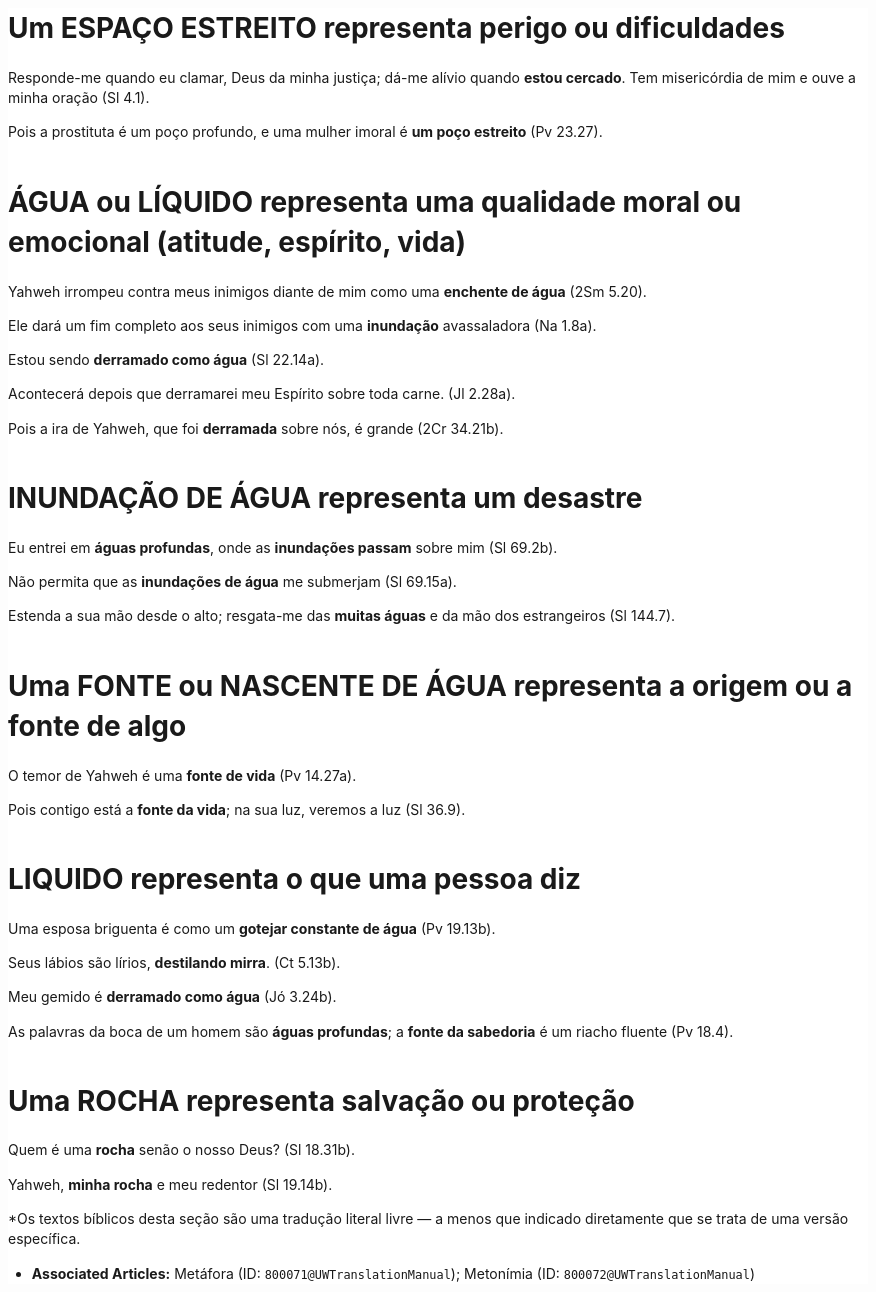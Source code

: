 Um ESPAÇO ESTREITO representa perigo ou dificuldades
====================================================

Responde\-me quando eu clamar, Deus da minha justiça; dá\-me alívio quando **estou cercado**. Tem misericórdia de mim e ouve a minha oração (Sl 4\.1\).

Pois a prostituta é um poço profundo, e uma mulher imoral é **um poço estreito** (Pv 23\.27\).

ÁGUA ou LÍQUIDO representa uma qualidade moral ou emocional (atitude, espírito, vida)
=====================================================================================

Yahweh irrompeu contra meus inimigos diante de mim como uma **enchente de água** (2Sm 5\.20\).

Ele dará um fim completo aos seus inimigos com uma **inundação** avassaladora (Na 1\.8a).

Estou sendo **derramado como água** (Sl 22\.14a).

Acontecerá depois que derramarei meu Espírito sobre toda carne. (Jl 2\.28a).

Pois a ira de Yahweh, que foi **derramada** sobre nós, é grande (2Cr 34\.21b).

INUNDAÇÃO DE ÁGUA representa um desastre
========================================

Eu entrei em **águas profundas**, onde as **inundações passam** sobre mim (Sl 69\.2b).

Não permita que as **inundações de água** me submerjam (Sl 69\.15a).

Estenda a sua mão desde o alto; resgata\-me das **muitas águas** e da mão dos estrangeiros (Sl 144\.7\).

Uma FONTE ou NASCENTE DE ÁGUA representa a origem ou a fonte de algo
====================================================================

O temor de Yahweh é uma **fonte de vida** (Pv 14\.27a).

Pois contigo está a **fonte da vida**; na sua luz, veremos a luz (Sl 36\.9\).

LIQUIDO representa o que uma pessoa diz
=======================================

Uma esposa briguenta é como um **gotejar constante de água** (Pv 19\.13b).

Seus lábios são lírios, **destilando mirra**. (Ct 5\.13b).

Meu gemido é **derramado como água** (Jó 3\.24b).

As palavras da boca de um homem são **águas profundas**; a **fonte da sabedoria** é um riacho fluente (Pv 18\.4\).

Uma ROCHA representa salvação ou proteção
=========================================

Quem é uma **rocha** senão o nosso Deus? (Sl 18\.31b).

Yahweh, **minha rocha** e meu redentor (Sl 19\.14b).

\*Os textos bíblicos desta seção são uma tradução literal livre — a menos que indicado diretamente que se trata de uma versão específica.

* **Associated Articles:** Metáfora (ID: `800071@UWTranslationManual`); Metonímia (ID: `800072@UWTranslationManual`)


